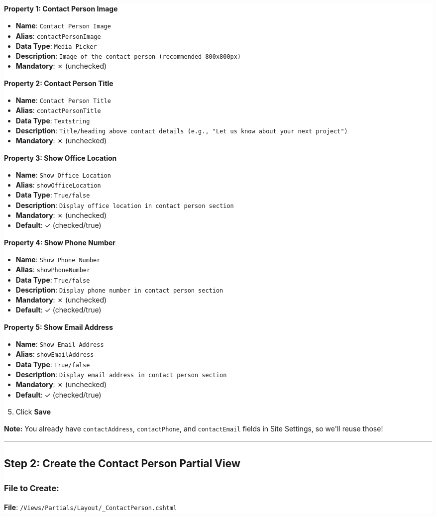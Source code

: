    **Property 1: Contact Person Image**

   - **Name**: `Contact Person Image`
   - **Alias**: `contactPersonImage`
   - **Data Type**: `Media Picker`
   - **Description**: `Image of the contact person (recommended 800x800px)`
   - **Mandatory**: ✗ (unchecked)

   **Property 2: Contact Person Title**

   - **Name**: `Contact Person Title`
   - **Alias**: `contactPersonTitle`
   - **Data Type**: `Textstring`
   - **Description**: `Title/heading above contact details (e.g., "Let us know about your next project")`
   - **Mandatory**: ✗ (unchecked)

   **Property 3: Show Office Location**

   - **Name**: `Show Office Location`
   - **Alias**: `showOfficeLocation`
   - **Data Type**: `True/false`
   - **Description**: `Display office location in contact person section`
   - **Mandatory**: ✗ (unchecked)
   - **Default**: ✓ (checked/true)

   **Property 4: Show Phone Number**

   - **Name**: `Show Phone Number`
   - **Alias**: `showPhoneNumber`
   - **Data Type**: `True/false`
   - **Description**: `Display phone number in contact person section`
   - **Mandatory**: ✗ (unchecked)
   - **Default**: ✓ (checked/true)

   **Property 5: Show Email Address**

   - **Name**: `Show Email Address`
   - **Alias**: `showEmailAddress`
   - **Data Type**: `True/false`
   - **Description**: `Display email address in contact person section`
   - **Mandatory**: ✗ (unchecked)
   - **Default**: ✓ (checked/true)

5. Click **Save**

**Note:** You already have `contactAddress`, `contactPhone`, and `contactEmail` fields in Site Settings, so we'll reuse those!

---

## Step 2: Create the Contact Person Partial View

### File to Create:

**File**: `/Views/Partials/Layout/_ContactPerson.cshtml`
